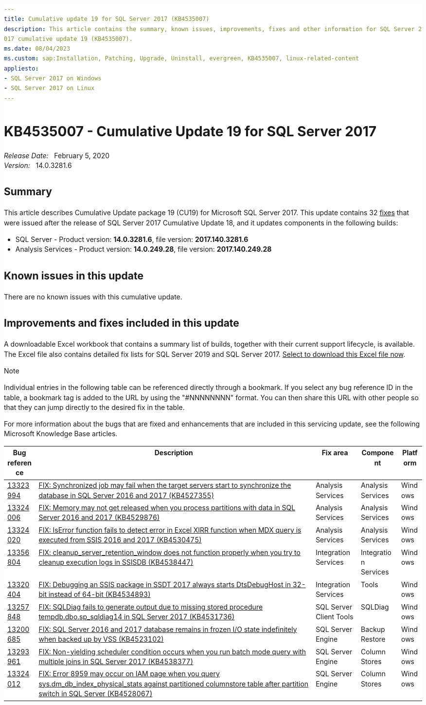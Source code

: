 ```yaml
---
title: Cumulative update 19 for SQL Server 2017 (KB4535007)
description: This article contains the summary, known issues, improvements, fixes and other information for SQL Server 2017 cumulative update 19 (KB4535007).
ms.date: 08/04/2023
ms.custom: sap:Installation, Patching, Upgrade, Uninstall, evergreen, KB4535007, linux-related-content
appliesto:
- SQL Server 2017 on Windows
- SQL Server 2017 on Linux
---
```


# KB4535007 - Cumulative Update 19 for SQL Server 2017

_Release Date:_ &nbsp; February 5, 2020  
_Version:_ &nbsp; 14.0.3281.6

## Summary

This article describes Cumulative Update package 19 (CU19) for Microsoft SQL Server 2017. This update contains 32 [fixes](#improvements-and-fixes-included-in-this-update) that were issued after the release of SQL Server 2017 Cumulative Update 18, and it updates components in the following builds:

- SQL Server - Product version: **14.0.3281.6**, file version: **2017.140.3281.6**
- Analysis Services - Product version: **14.0.249.28**, file version: **2017.140.249.28**

## Known issues in this update

There are no known issues with this cumulative update.

## Improvements and fixes included in this update

A downloadable Excel workbook that contains a summary list of builds, together with their current support lifecycle, is available. The Excel file also contains detailed fix lists for SQL Server 2019 and SQL Server 2017. [Select to download this Excel file now](https://aka.ms/sqlserverbuilds).

> [!NOTE]
> Individual entries in the following table can be referenced directly through a bookmark. If you select any bug reference ID in the table, a bookmark tag is added to the URL by using the "#NNNNNNNN" format. You can then share this URL with other people so that they can jump directly to the desired fix in the table.

For more information about the bugs that are fixed and enhancements that are included in this servicing update, see the following Microsoft Knowledge Base articles.

| Bug reference | Description| Fix area | Component | Platform |
|---------------------------------------------|--------------------------------------------------------------------------------------------------------------------------------------------------------------------------------------------------------------------------------|------------------------------|-----------------------------------------|----------|
| <a id=13323994>[13323994](#13323994) </a> | [FIX: Synchronized job may fail when the target servers start to synchronize the database in SQL Server 2016 and 2017 (KB4527355)](https://support.microsoft.com/help/4527355) | Analysis Services| Analysis Services | Windows |
| <a id=13324006>[13324006](#13324006) </a> | [FIX: Memory may not get released when you process partitions with data in SQL Server 2016 and 2017 (KB4529876)](https://support.microsoft.com/help/4529876) | Analysis Services | Analysis Services | Windows |
| <a id=13324020>[13324020](#13324020) </a> | [FIX: IsError function fails to detect error in Excel XIRR function when MDX query is executed from SSIS 2016 and 2017 (KB4530475)](https://support.microsoft.com/help/4530475) | Analysis Services | Analysis Services | Windows |
| <a id=13356804>[13356804](#13356804) </a> | [FIX: cleanup_server_retention_window does not function properly when you try to cleanup execution logs in SSISDB (KB4538447)](https://support.microsoft.com/help/4538447) | Integration Services | Integration Services | Windows |
| <a id=13320404>[13320404](#13320404) </a> | [FIX: Debugging an SSIS package in SSDT 2017 always starts DtsDebugHost in 32-bit instead of 64-bit (KB4534893)](https://support.microsoft.com/help/4534893) | Integration Services | Tools | Windows|
| <a id=13257848>[13257848](#13257848) </a> | [FIX: SQLDiag fails to generate output due to missing stored procedure tempdb.dbo.sp_sqldiag14 in SQL Server 2017 (KB4531736)](https://support.microsoft.com/help/4531736) | SQL Server Client Tools | SQLDiag | Windows |
| <a id=13200685>[13200685](#13200685) </a> | [FIX: SQL Server 2016 and 2017 database remains in frozen I/O state indefinitely when backed up by VSS (KB4523102)](https://support.microsoft.com/help/4523102) | SQL Server Engine | Backup Restore | Windows |
| <a id=13293961>[13293961](#13293961) </a> | [FIX: Non-yielding scheduler condition occurs when you run batch mode query with multiple joins in SQL Server 2017 (KB4538377)](https://support.microsoft.com/help/4538377) | SQL Server Engine | Column Stores | Windows |
| <a id=13324012>[13324012](#13324012) </a> | [FIX: Error 8959 may occur on IAM page when you query sys.dm_db_index_physical_stats against partitioned columnstore table after partition switch in SQL Server (KB4528067)](https://support.microsoft.com/help/4528067) | SQL Server Engine | Column Stores | Windows |